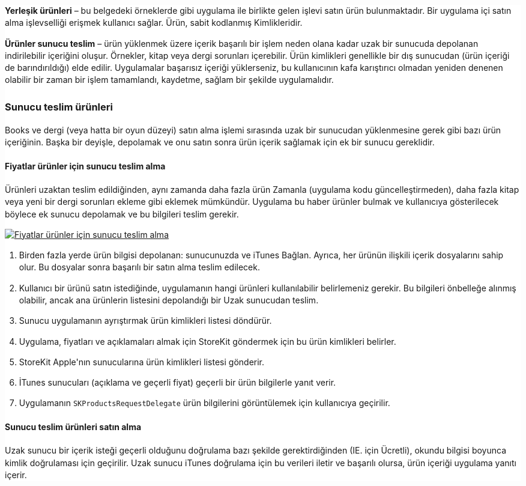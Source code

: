    
   
 **Yerleşik ürünleri** – bu belgedeki örneklerde gibi uygulama ile birlikte gelen işlevi satın ürün bulunmaktadır. Bir uygulama içi satın alma işlevselliği erişmek kullanıcı sağlar.
Ürün, sabit kodlanmış Kimlikleridir.   
   
 **Ürünler sunucu teslim** – ürün yüklenmek üzere içerik başarılı bir işlem neden olana kadar uzak bir sunucuda depolanan indirilebilir içeriğini oluşur.
Örnekler, kitap veya dergi sorunları içerebilir. Ürün kimlikleri genellikle bir dış sunucudan (ürün içeriği de barındırıldığı) elde edilir. Uygulamalar başarısız içeriği yüklerseniz, bu kullanıcının kafa karıştırıcı olmadan yeniden denenen olabilir bir zaman bir işlem tamamlandı, kaydetme, sağlam bir şekilde uygulamalıdır.

### <a name="server-delivered-products"></a>Sunucu teslim ürünleri

Books ve dergi (veya hatta bir oyun düzeyi) satın alma işlemi sırasında uzak bir sunucudan yüklenmesine gerek gibi bazı ürün içeriğinin. Başka bir deyişle, depolamak ve onu satın sonra ürün içerik sağlamak için ek bir sunucu gereklidir.

#### <a name="getting-prices-for-server-delivered-products"></a>Fiyatlar ürünler için sunucu teslim alma

Ürünleri uzaktan teslim edildiğinden, aynı zamanda daha fazla ürün Zamanla (uygulama kodu güncelleştirmeden), daha fazla kitap veya yeni bir dergi sorunları ekleme gibi eklemek mümkündür. Uygulama bu haber ürünler bulmak ve kullanıcıya gösterilecek böylece ek sunucu depolamak ve bu bilgileri teslim gerekir.   
   
   
   
 [![](transactions-and-verification-images/image38.png "Fiyatlar ürünler için sunucu teslim alma")](transactions-and-verification-images/image38.png#lightbox)   
   
   
   
 1. Birden fazla yerde ürün bilgisi depolanan: sunucunuzda ve iTunes Bağlan. Ayrıca, her ürünün ilişkili içerik dosyalarını sahip olur. Bu dosyalar sonra başarılı bir satın alma teslim edilecek.   
   
 2. Kullanıcı bir ürünü satın istediğinde, uygulamanın hangi ürünleri kullanılabilir belirlemeniz gerekir. Bu bilgileri önbelleğe alınmış olabilir, ancak ana ürünlerin listesini depolandığı bir Uzak sunucudan teslim.   
   
 3. Sunucu uygulamanın ayrıştırmak ürün kimlikleri listesi döndürür.   
   
 4. Uygulama, fiyatları ve açıklamaları almak için StoreKit göndermek için bu ürün kimlikleri belirler.   
   
 5. StoreKit Apple'nın sunucularına ürün kimlikleri listesi gönderir.   
   
 6. İTunes sunucuları (açıklama ve geçerli fiyat) geçerli bir ürün bilgilerle yanıt verir.   
   
 7. Uygulamanın `SKProductsRequestDelegate` ürün bilgilerini görüntülemek için kullanıcıya geçirilir.

#### <a name="purchasing-server-delivered-products"></a>Sunucu teslim ürünleri satın alma

Uzak sunucu bir içerik isteği geçerli olduğunu doğrulama bazı şekilde gerektirdiğinden (IE. için Ücretli), okundu bilgisi boyunca kimlik doğrulaması için geçirilir. Uzak sunucu iTunes doğrulama için bu verileri iletir ve başarılı olursa, ürün içeriği uygulama yanıtı içerir.   
   